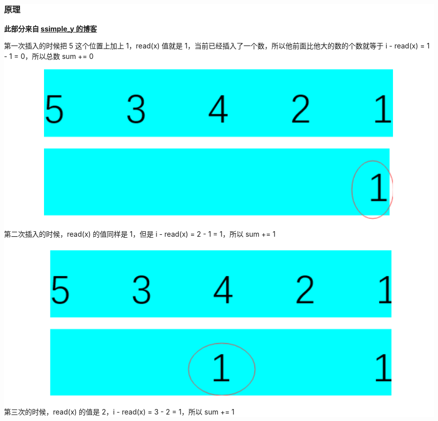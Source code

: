 ### 原理

**此部分来自 [ssimple_y 的博客](https://blog.csdn.net/ssimple_y)**

第一次插入的时候把 5 这个位置上加上 1，read(x) 值就是 1，当前已经插入了一个数，所以他前面比他大的数的个数就等于 i - read(x) = 1 - 1 = 0，所以总数 sum += 0

<div align=center>
    <img width="700" src="../../imgs/常用数据结构/树状数组-5.png">
</div>


第二次插入的时候，read(x) 的值同样是 1，但是 i - read(x) = 2 - 1 = 1，所以 sum += 1

<div align=center>
    <img width="700" src="../../imgs/常用数据结构/树状数组-6.png">
</div>


第三次的时候，read(x) 的值是 2，i - read(x) = 3 - 2 = 1，所以 sum += 1

<div align=center>